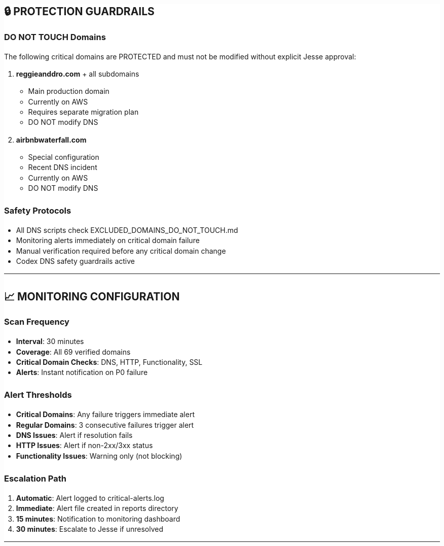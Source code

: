 
## 🔒 PROTECTION GUARDRAILS

### DO NOT TOUCH Domains

The following critical domains are PROTECTED and must not be modified without explicit Jesse approval:

1. **reggieanddro.com** + all subdomains
   - Main production domain
   - Currently on AWS
   - Requires separate migration plan
   - DO NOT modify DNS

2. **airbnbwaterfall.com**
   - Special configuration
   - Recent DNS incident
   - Currently on AWS
   - DO NOT modify DNS

### Safety Protocols

- All DNS scripts check EXCLUDED_DOMAINS_DO_NOT_TOUCH.md
- Monitoring alerts immediately on critical domain failure
- Manual verification required before any critical domain change
- Codex DNS safety guardrails active

---

## 📈 MONITORING CONFIGURATION

### Scan Frequency

- **Interval**: 30 minutes
- **Coverage**: All 69 verified domains
- **Critical Domain Checks**: DNS, HTTP, Functionality, SSL
- **Alerts**: Instant notification on P0 failure

### Alert Thresholds

- **Critical Domains**: Any failure triggers immediate alert
- **Regular Domains**: 3 consecutive failures trigger alert
- **DNS Issues**: Alert if resolution fails
- **HTTP Issues**: Alert if non-2xx/3xx status
- **Functionality Issues**: Warning only (not blocking)

### Escalation Path

1. **Automatic**: Alert logged to critical-alerts.log
2. **Immediate**: Alert file created in reports directory
3. **15 minutes**: Notification to monitoring dashboard
4. **30 minutes**: Escalate to Jesse if unresolved

---